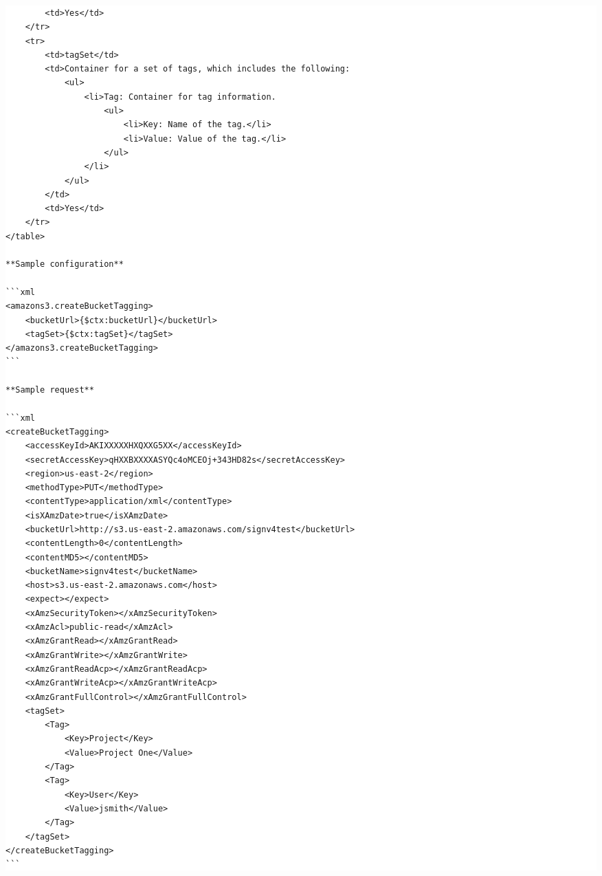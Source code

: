             <td>Yes</td>
        </tr>
        <tr>
            <td>tagSet</td>
            <td>Container for a set of tags, which includes the following:
                <ul>
                    <li>Tag: Container for tag information.
                        <ul>
                            <li>Key: Name of the tag.</li>
                            <li>Value: Value of the tag.</li>
                        </ul>
                    </li>
                </ul>
            </td>
            <td>Yes</td>
        </tr>
    </table>

    **Sample configuration**

    ```xml
    <amazons3.createBucketTagging>
        <bucketUrl>{$ctx:bucketUrl}</bucketUrl>
        <tagSet>{$ctx:tagSet}</tagSet>
    </amazons3.createBucketTagging>
    ```
    
    **Sample request**

    ```xml
    <createBucketTagging>
        <accessKeyId>AKIXXXXXHXQXXG5XX</accessKeyId>
        <secretAccessKey>qHXXBXXXXASYQc4oMCEOj+343HD82s</secretAccessKey>
        <region>us-east-2</region>
        <methodType>PUT</methodType>
        <contentType>application/xml</contentType>
        <isXAmzDate>true</isXAmzDate>
        <bucketUrl>http://s3.us-east-2.amazonaws.com/signv4test</bucketUrl>
        <contentLength>0</contentLength>
        <contentMD5></contentMD5>
        <bucketName>signv4test</bucketName>
        <host>s3.us-east-2.amazonaws.com</host>
        <expect></expect>
        <xAmzSecurityToken></xAmzSecurityToken>
        <xAmzAcl>public-read</xAmzAcl>
        <xAmzGrantRead></xAmzGrantRead>
        <xAmzGrantWrite></xAmzGrantWrite>
        <xAmzGrantReadAcp></xAmzGrantReadAcp>
        <xAmzGrantWriteAcp></xAmzGrantWriteAcp>
        <xAmzGrantFullControl></xAmzGrantFullControl>
        <tagSet>
            <Tag>
                <Key>Project</Key>
                <Value>Project One</Value>
            </Tag>
            <Tag>
                <Key>User</Key>
                <Value>jsmith</Value>
            </Tag>
        </tagSet>
    </createBucketTagging>
    ```
